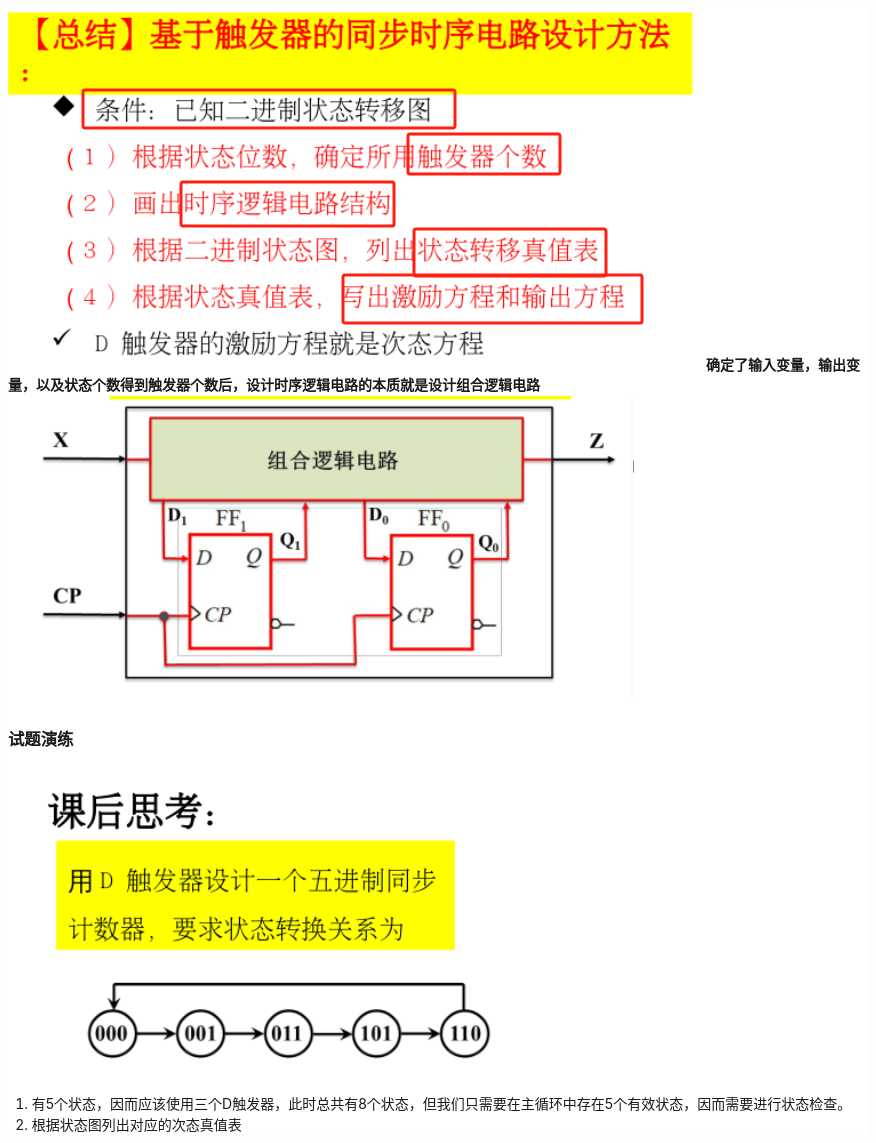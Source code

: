 ![alt text](image-7.png)
**确定了输入变量，输出变量，以及状态个数得到触发器个数后，设计时序逻辑电路的本质就是设计组合逻辑电路**
![alt text](image-8.png)
### 试题演练
![alt text](image-9.png)
1. 有5个状态，因而应该使用三个D触发器，此时总共有8个状态，但我们只需要在主循环中存在5个有效状态，因而需要进行状态检查。
2. 根据状态图列出对应的次态真值表